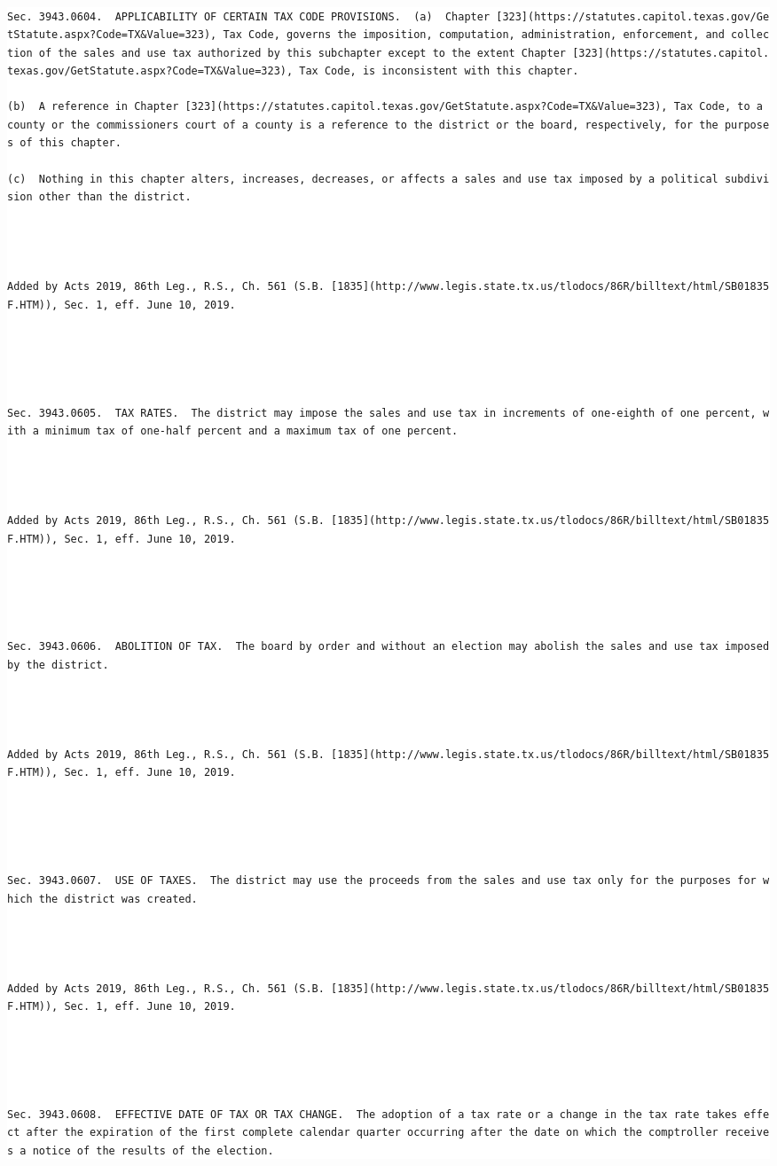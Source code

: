     
    
    
    
    Sec. 3943.0604.  APPLICABILITY OF CERTAIN TAX CODE PROVISIONS.  (a)  Chapter [323](https://statutes.capitol.texas.gov/GetStatute.aspx?Code=TX&Value=323), Tax Code, governs the imposition, computation, administration, enforcement, and collection of the sales and use tax authorized by this subchapter except to the extent Chapter [323](https://statutes.capitol.texas.gov/GetStatute.aspx?Code=TX&Value=323), Tax Code, is inconsistent with this chapter.
    
    (b)  A reference in Chapter [323](https://statutes.capitol.texas.gov/GetStatute.aspx?Code=TX&Value=323), Tax Code, to a county or the commissioners court of a county is a reference to the district or the board, respectively, for the purposes of this chapter.
    
    (c)  Nothing in this chapter alters, increases, decreases, or affects a sales and use tax imposed by a political subdivision other than the district.
    
    
    
    
    Added by Acts 2019, 86th Leg., R.S., Ch. 561 (S.B. [1835](http://www.legis.state.tx.us/tlodocs/86R/billtext/html/SB01835F.HTM)), Sec. 1, eff. June 10, 2019.
    
    
    
    
    
    Sec. 3943.0605.  TAX RATES.  The district may impose the sales and use tax in increments of one-eighth of one percent, with a minimum tax of one-half percent and a maximum tax of one percent.
    
    
    
    
    Added by Acts 2019, 86th Leg., R.S., Ch. 561 (S.B. [1835](http://www.legis.state.tx.us/tlodocs/86R/billtext/html/SB01835F.HTM)), Sec. 1, eff. June 10, 2019.
    
    
    
    
    
    Sec. 3943.0606.  ABOLITION OF TAX.  The board by order and without an election may abolish the sales and use tax imposed by the district.
    
    
    
    
    Added by Acts 2019, 86th Leg., R.S., Ch. 561 (S.B. [1835](http://www.legis.state.tx.us/tlodocs/86R/billtext/html/SB01835F.HTM)), Sec. 1, eff. June 10, 2019.
    
    
    
    
    
    Sec. 3943.0607.  USE OF TAXES.  The district may use the proceeds from the sales and use tax only for the purposes for which the district was created.
    
    
    
    
    Added by Acts 2019, 86th Leg., R.S., Ch. 561 (S.B. [1835](http://www.legis.state.tx.us/tlodocs/86R/billtext/html/SB01835F.HTM)), Sec. 1, eff. June 10, 2019.
    
    
    
    
    
    Sec. 3943.0608.  EFFECTIVE DATE OF TAX OR TAX CHANGE.  The adoption of a tax rate or a change in the tax rate takes effect after the expiration of the first complete calendar quarter occurring after the date on which the comptroller receives a notice of the results of the election.
    